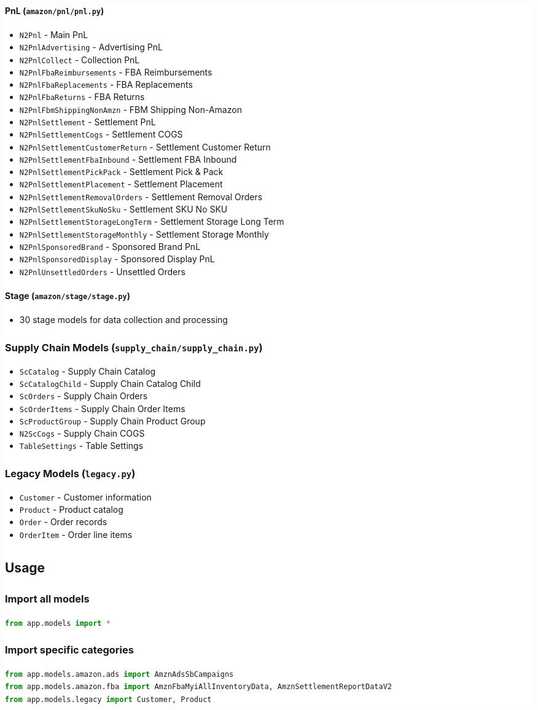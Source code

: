 #### PnL (`amazon/pnl/pnl.py`)
- `N2Pnl` - Main PnL
- `N2PnlAdvertising` - Advertising PnL
- `N2PnlCollect` - Collection PnL
- `N2PnlFbaReimbursements` - FBA Reimbursements
- `N2PnlFbaReplacements` - FBA Replacements
- `N2PnlFbaReturns` - FBA Returns
- `N2PnlFbmShippingNonAmzn` - FBM Shipping Non-Amazon
- `N2PnlSettlement` - Settlement PnL
- `N2PnlSettlementCogs` - Settlement COGS
- `N2PnlSettlementCustomerReturn` - Settlement Customer Return
- `N2PnlSettlementFbaInbound` - Settlement FBA Inbound
- `N2PnlSettlementPickPack` - Settlement Pick & Pack
- `N2PnlSettlementPlacement` - Settlement Placement
- `N2PnlSettlementRemovalOrders` - Settlement Removal Orders
- `N2PnlSettlementSkuNoSku` - Settlement SKU No SKU
- `N2PnlSettlementStorageLongTerm` - Settlement Storage Long Term
- `N2PnlSettlementStorageMonthly` - Settlement Storage Monthly
- `N2PnlSponsoredBrand` - Sponsored Brand PnL
- `N2PnlSponsoredDisplay` - Sponsored Display PnL
- `N2PnlUnsettledOrders` - Unsettled Orders

#### Stage (`amazon/stage/stage.py`)
- 30 stage models for data collection and processing

### Supply Chain Models (`supply_chain/supply_chain.py`)
- `ScCatalog` - Supply Chain Catalog
- `ScCatalogChild` - Supply Chain Catalog Child
- `ScOrders` - Supply Chain Orders
- `ScOrderItems` - Supply Chain Order Items
- `ScProductGroup` - Supply Chain Product Group
- `N2ScCogs` - Supply Chain COGS
- `TableSettings` - Table Settings

### Legacy Models (`legacy.py`)
- `Customer` - Customer information
- `Product` - Product catalog
- `Order` - Order records
- `OrderItem` - Order line items

## Usage

### Import all models
```python
from app.models import *
```

### Import specific categories
```python
from app.models.amazon.ads import AmznAdsSbCampaigns
from app.models.amazon.fba import AmznFbaMyiAllInventoryData, AmznSettlementReportDataV2
from app.models.legacy import Customer, Product
```
